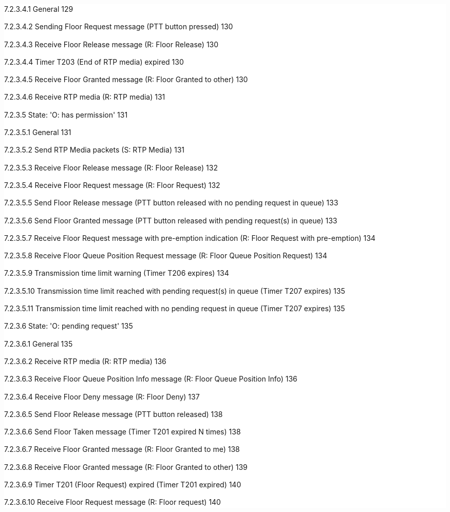 7.2.3.4.1 General 129

7.2.3.4.2 Sending Floor Request message (PTT button pressed) 130

7.2.3.4.3 Receive Floor Release message (R: Floor Release) 130

7.2.3.4.4 Timer T203 (End of RTP media) expired 130

7.2.3.4.5 Receive Floor Granted message (R: Floor Granted to other) 130

7.2.3.4.6 Receive RTP media (R: RTP media) 131

7.2.3.5 State: \'O: has permission\' 131

7.2.3.5.1 General 131

7.2.3.5.2 Send RTP Media packets (S: RTP Media) 131

7.2.3.5.3 Receive Floor Release message (R: Floor Release) 132

7.2.3.5.4 Receive Floor Request message (R: Floor Request) 132

7.2.3.5.5 Send Floor Release message (PTT button released with no
pending request in queue) 133

7.2.3.5.6 Send Floor Granted message (PTT button released with pending
request(s) in queue) 133

7.2.3.5.7 Receive Floor Request message with pre-emption indication (R:
Floor Request with pre-emption) 134

7.2.3.5.8 Receive Floor Queue Position Request message (R: Floor Queue
Position Request) 134

7.2.3.5.9 Transmission time limit warning (Timer T206 expires) 134

7.2.3.5.10 Transmission time limit reached with pending request(s) in
queue (Timer T207 expires) 135

7.2.3.5.11 Transmission time limit reached with no pending request in
queue (Timer T207 expires) 135

7.2.3.6 State: \'O: pending request\' 135

7.2.3.6.1 General 135

7.2.3.6.2 Receive RTP media (R: RTP media) 136

7.2.3.6.3 Receive Floor Queue Position Info message (R: Floor Queue
Position Info) 136

7.2.3.6.4 Receive Floor Deny message (R: Floor Deny) 137

7.2.3.6.5 Send Floor Release message (PTT button released) 138

7.2.3.6.6 Send Floor Taken message (Timer T201 expired N times) 138

7.2.3.6.7 Receive Floor Granted message (R: Floor Granted to me) 138

7.2.3.6.8 Receive Floor Granted message (R: Floor Granted to other) 139

7.2.3.6.9 Timer T201 (Floor Request) expired (Timer T201 expired) 140

7.2.3.6.10 Receive Floor Request message (R: Floor request) 140
